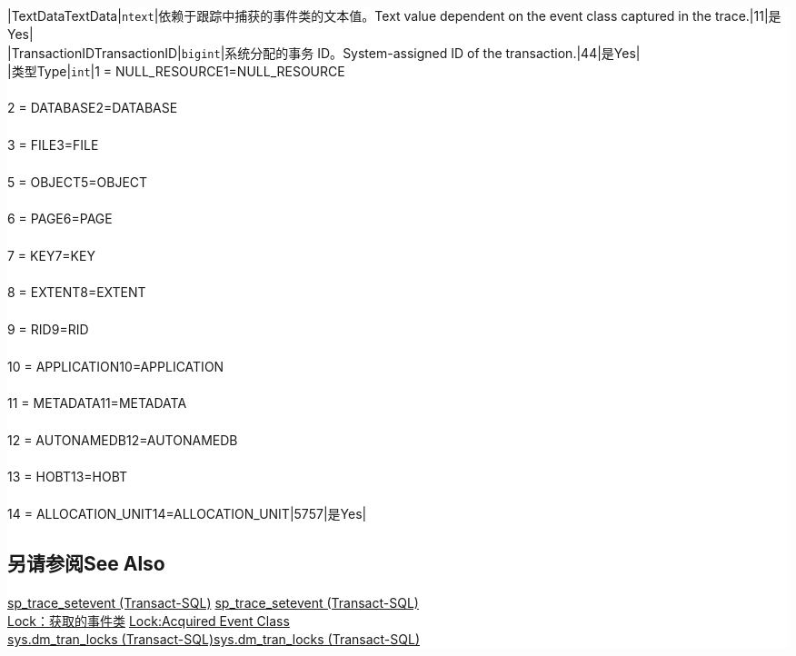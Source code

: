 |<span data-ttu-id="c6205-243">TextData</span><span class="sxs-lookup"><span data-stu-id="c6205-243">TextData</span></span>|`ntext`|<span data-ttu-id="c6205-244">依赖于跟踪中捕获的事件类的文本值。</span><span class="sxs-lookup"><span data-stu-id="c6205-244">Text value dependent on the event class captured in the trace.</span></span>|<span data-ttu-id="c6205-245">1</span><span class="sxs-lookup"><span data-stu-id="c6205-245">1</span></span>|<span data-ttu-id="c6205-246">是</span><span class="sxs-lookup"><span data-stu-id="c6205-246">Yes</span></span>|  
|<span data-ttu-id="c6205-247">TransactionID</span><span class="sxs-lookup"><span data-stu-id="c6205-247">TransactionID</span></span>|`bigint`|<span data-ttu-id="c6205-248">系统分配的事务 ID。</span><span class="sxs-lookup"><span data-stu-id="c6205-248">System-assigned ID of the transaction.</span></span>|<span data-ttu-id="c6205-249">4</span><span class="sxs-lookup"><span data-stu-id="c6205-249">4</span></span>|<span data-ttu-id="c6205-250">是</span><span class="sxs-lookup"><span data-stu-id="c6205-250">Yes</span></span>|  
|<span data-ttu-id="c6205-251">类型</span><span class="sxs-lookup"><span data-stu-id="c6205-251">Type</span></span>|`int`|<span data-ttu-id="c6205-252">1 = NULL_RESOURCE</span><span class="sxs-lookup"><span data-stu-id="c6205-252">1=NULL_RESOURCE</span></span><br /><br /> <span data-ttu-id="c6205-253">2 = DATABASE</span><span class="sxs-lookup"><span data-stu-id="c6205-253">2=DATABASE</span></span><br /><br /> <span data-ttu-id="c6205-254">3 = FILE</span><span class="sxs-lookup"><span data-stu-id="c6205-254">3=FILE</span></span><br /><br /> <span data-ttu-id="c6205-255">5 = OBJECT</span><span class="sxs-lookup"><span data-stu-id="c6205-255">5=OBJECT</span></span><br /><br /> <span data-ttu-id="c6205-256">6 = PAGE</span><span class="sxs-lookup"><span data-stu-id="c6205-256">6=PAGE</span></span><br /><br /> <span data-ttu-id="c6205-257">7 = KEY</span><span class="sxs-lookup"><span data-stu-id="c6205-257">7=KEY</span></span><br /><br /> <span data-ttu-id="c6205-258">8 = EXTENT</span><span class="sxs-lookup"><span data-stu-id="c6205-258">8=EXTENT</span></span><br /><br /> <span data-ttu-id="c6205-259">9 = RID</span><span class="sxs-lookup"><span data-stu-id="c6205-259">9=RID</span></span><br /><br /> <span data-ttu-id="c6205-260">10 = APPLICATION</span><span class="sxs-lookup"><span data-stu-id="c6205-260">10=APPLICATION</span></span><br /><br /> <span data-ttu-id="c6205-261">11 = METADATA</span><span class="sxs-lookup"><span data-stu-id="c6205-261">11=METADATA</span></span><br /><br /> <span data-ttu-id="c6205-262">12 = AUTONAMEDB</span><span class="sxs-lookup"><span data-stu-id="c6205-262">12=AUTONAMEDB</span></span><br /><br /> <span data-ttu-id="c6205-263">13 = HOBT</span><span class="sxs-lookup"><span data-stu-id="c6205-263">13=HOBT</span></span><br /><br /> <span data-ttu-id="c6205-264">14 = ALLOCATION_UNIT</span><span class="sxs-lookup"><span data-stu-id="c6205-264">14=ALLOCATION_UNIT</span></span>|<span data-ttu-id="c6205-265">57</span><span class="sxs-lookup"><span data-stu-id="c6205-265">57</span></span>|<span data-ttu-id="c6205-266">是</span><span class="sxs-lookup"><span data-stu-id="c6205-266">Yes</span></span>|  
  
## <a name="see-also"></a><span data-ttu-id="c6205-267">另请参阅</span><span class="sxs-lookup"><span data-stu-id="c6205-267">See Also</span></span>  
 <span data-ttu-id="c6205-268">[sp_trace_setevent (Transact-SQL)](/sql/relational-databases/system-stored-procedures/sp-trace-setevent-transact-sql) </span><span class="sxs-lookup"><span data-stu-id="c6205-268">[sp_trace_setevent &#40;Transact-SQL&#41;](/sql/relational-databases/system-stored-procedures/sp-trace-setevent-transact-sql) </span></span>  
 <span data-ttu-id="c6205-269">[Lock：获取的事件类](lock-acquired-event-class.md) </span><span class="sxs-lookup"><span data-stu-id="c6205-269">[Lock:Acquired Event Class](lock-acquired-event-class.md) </span></span>  
 [<span data-ttu-id="c6205-270">sys.dm_tran_locks (Transact-SQL)</span><span class="sxs-lookup"><span data-stu-id="c6205-270">sys.dm_tran_locks &#40;Transact-SQL&#41;</span></span>](/sql/relational-databases/system-dynamic-management-views/sys-dm-tran-locks-transact-sql)  
  
  

